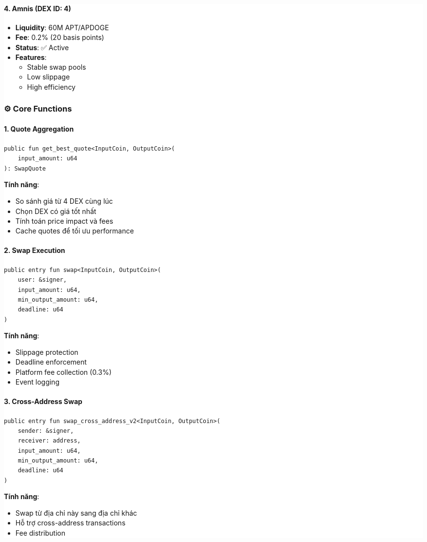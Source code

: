 #### 4. **Amnis** (DEX ID: 4)
- **Liquidity**: 60M APT/APDOGE
- **Fee**: 0.2% (20 basis points)
- **Status**: ✅ Active
- **Features**:
  - Stable swap pools
  - Low slippage
  - High efficiency

### ⚙️ Core Functions

#### 1. **Quote Aggregation**
```move
public fun get_best_quote<InputCoin, OutputCoin>(
    input_amount: u64
): SwapQuote
```
**Tính năng**:
- So sánh giá từ 4 DEX cùng lúc
- Chọn DEX có giá tốt nhất
- Tính toán price impact và fees
- Cache quotes để tối ưu performance

#### 2. **Swap Execution**
```move
public entry fun swap<InputCoin, OutputCoin>(
    user: &signer,
    input_amount: u64,
    min_output_amount: u64,
    deadline: u64
)
```
**Tính năng**:
- Slippage protection
- Deadline enforcement
- Platform fee collection (0.3%)
- Event logging

#### 3. **Cross-Address Swap**
```move
public entry fun swap_cross_address_v2<InputCoin, OutputCoin>(
    sender: &signer,
    receiver: address,
    input_amount: u64,
    min_output_amount: u64,
    deadline: u64
)
```
**Tính năng**:
- Swap từ địa chỉ này sang địa chỉ khác
- Hỗ trợ cross-address transactions
- Fee distribution
